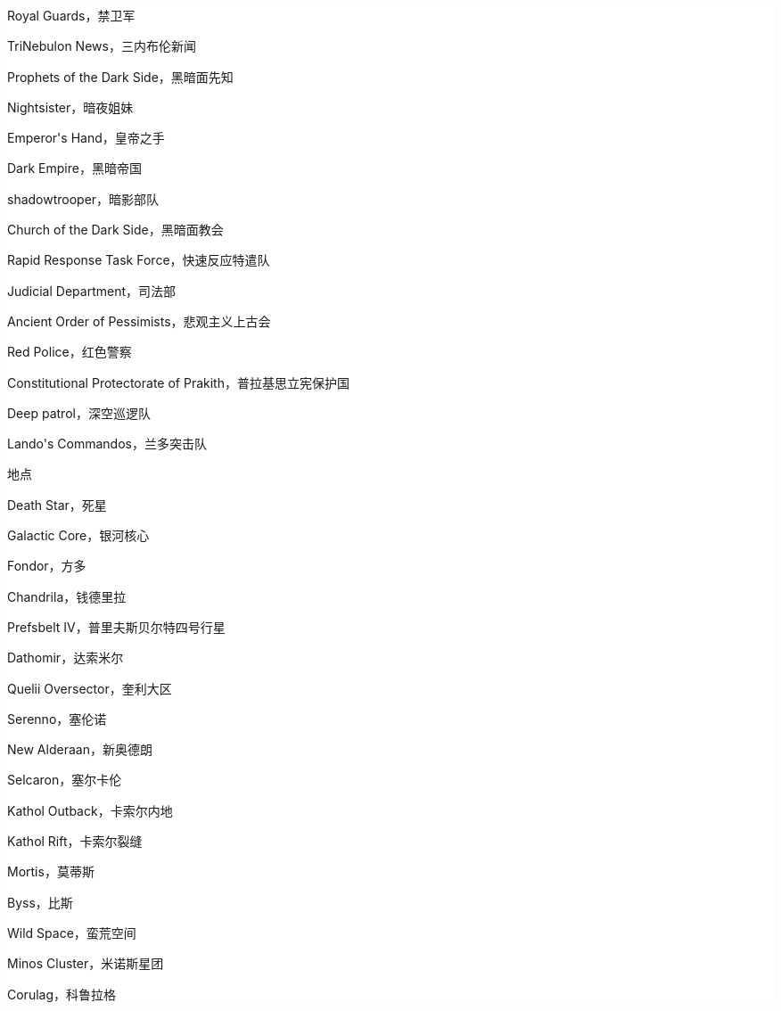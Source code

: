 Royal Guards，禁卫军

TriNebulon News，三内布伦新闻

Prophets of the Dark Side，黑暗面先知

Nightsister，暗夜姐妹

Emperor's Hand，皇帝之手

Dark Empire，黑暗帝国

shadowtrooper，暗影部队

Church of the Dark Side，黑暗面教会

Rapid Response Task Force，快速反应特遣队

Judicial Department，司法部

Ancient Order of Pessimists，悲观主义上古会

Red Police，红色警察

Constitutional Protectorate of Prakith，普拉基思立宪保护国

Deep patrol，深空巡逻队

Lando's Commandos，兰多突击队

地点

Death Star，死星

Galactic Core，银河核心

Fondor，方多

Chandrila，钱德里拉

Prefsbelt IV，普里夫斯贝尔特四号行星

Dathomir，达索米尔

Quelii Oversector，奎利大区

Serenno，塞伦诺

New Alderaan，新奥德朗

Selcaron，塞尔卡伦

Kathol Outback，卡索尔内地

Kathol Rift，卡索尔裂缝

Mortis，莫蒂斯

Byss，比斯

Wild Space，蛮荒空间

Minos Cluster，米诺斯星团

Corulag，科鲁拉格

